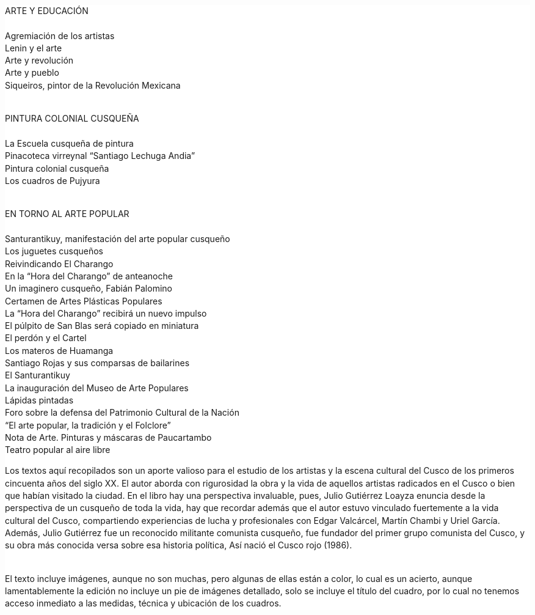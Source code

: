 ARTE Y EDUCACIÓN<br><br>
Agremiación de los artistas<br>
Lenin y el arte<br>
Arte y revolución<br>
Arte y pueblo<br>
Siqueiros, pintor de la Revolución Mexicana<br><br>

PINTURA COLONIAL CUSQUEÑA<br><br>
La Escuela cusqueña de pintura<br>
Pinacoteca virreynal “Santiago Lechuga Andia”<br>
Pintura colonial cusqueña<br>
Los cuadros de Pujyura<br><br>

EN TORNO AL ARTE POPULAR<br><br>
Santurantikuy, manifestación del arte popular cusqueño<br>
Los juguetes cusqueños<br>
Reivindicando El Charango<br>
En la “Hora del Charango” de anteanoche<br>
Un imaginero cusqueño, Fabián Palomino<br>
Certamen de Artes Plásticas Populares<br>
La “Hora del Charango” recibirá un nuevo impulso<br>
El púlpito de San Blas será copiado en miniatura<br>
El perdón y el Cartel<br>
Los materos de Huamanga<br>
Santiago Rojas y sus comparsas de bailarines<br>
El Santurantikuy<br>
La inauguración del Museo de Arte Populares<br>
Lápidas pintadas<br>
Foro sobre la defensa del Patrimonio Cultural de la Nación<br>
“El arte popular, la tradición y el Folclore”<br>
Nota de Arte. Pinturas y máscaras de Paucartambo<br>
Teatro popular al aire libre<br>
</div>




  <div class="tab-pane fade" id="comentario">
    <p>
    Los textos aquí recopilados son un aporte valioso para el estudio de los artistas y la escena cultural del Cusco de los primeros cincuenta años del siglo XX. El autor aborda con rigurosidad la obra y la vida de aquellos artistas radicados en el Cusco o bien que habían visitado la ciudad. En el libro hay una perspectiva invaluable, pues, Julio Gutiérrez Loayza  enuncia desde la perspectiva de un cusqueño de toda la vida, hay que recordar además que el autor estuvo vinculado fuertemente a la vida cultural del Cusco, compartiendo experiencias de lucha y profesionales con Edgar Valcárcel, Martín Chambi y Uriel García. Además, Julio Gutiérrez fue un reconocido militante comunista cusqueño, fue fundador del primer grupo comunista del Cusco, y su obra más conocida versa sobre esa historia política, Así nació el Cusco rojo (1986).<br><br>

El texto incluye imágenes, aunque no son muchas, pero algunas de ellas están a color, lo cual es un acierto, aunque lamentablemente la edición no incluye un pie de imágenes detallado, solo se incluye el título del cuadro, por lo cual no tenemos acceso inmediato a las medidas, técnica y ubicación de los cuadros. <br>
    </p>
  </div>
</div>
